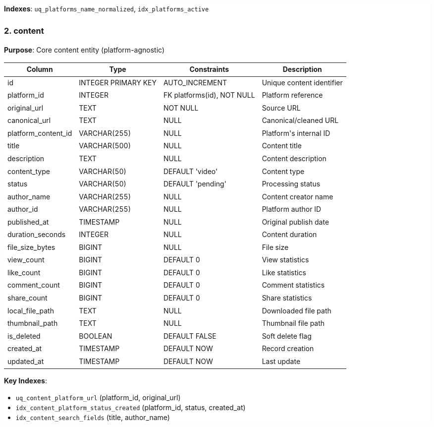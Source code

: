 
**Indexes**: `uq_platforms_name_normalized`, `idx_platforms_active`

### 2. content
**Purpose**: Core content entity (platform-agnostic)

| Column | Type | Constraints | Description |
|--------|------|-------------|-------------|
| id | INTEGER PRIMARY KEY | AUTO_INCREMENT | Unique content identifier |
| platform_id | INTEGER | FK platforms(id), NOT NULL | Platform reference |
| original_url | TEXT | NOT NULL | Source URL |
| canonical_url | TEXT | NULL | Canonical/cleaned URL |
| platform_content_id | VARCHAR(255) | NULL | Platform's internal ID |
| title | VARCHAR(500) | NULL | Content title |
| description | TEXT | NULL | Content description |
| content_type | VARCHAR(50) | DEFAULT 'video' | Content type |
| status | VARCHAR(50) | DEFAULT 'pending' | Processing status |
| author_name | VARCHAR(255) | NULL | Content creator name |
| author_id | VARCHAR(255) | NULL | Platform author ID |
| published_at | TIMESTAMP | NULL | Original publish date |
| duration_seconds | INTEGER | NULL | Content duration |
| file_size_bytes | BIGINT | NULL | File size |
| view_count | BIGINT | DEFAULT 0 | View statistics |
| like_count | BIGINT | DEFAULT 0 | Like statistics |
| comment_count | BIGINT | DEFAULT 0 | Comment statistics |
| share_count | BIGINT | DEFAULT 0 | Share statistics |
| local_file_path | TEXT | NULL | Downloaded file path |
| thumbnail_path | TEXT | NULL | Thumbnail file path |
| is_deleted | BOOLEAN | DEFAULT FALSE | Soft delete flag |
| created_at | TIMESTAMP | DEFAULT NOW | Record creation |
| updated_at | TIMESTAMP | DEFAULT NOW | Last update |

**Key Indexes**: 
- `uq_content_platform_url` (platform_id, original_url)
- `idx_content_platform_status_created` (platform_id, status, created_at)
- `idx_content_search_fields` (title, author_name)
